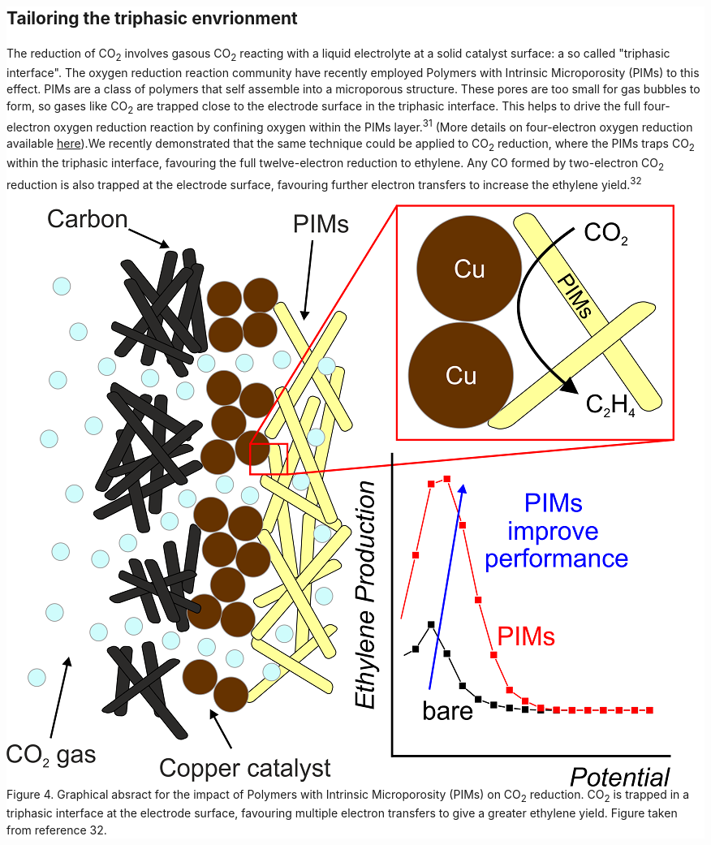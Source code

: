 Tailoring the triphasic envrionment
--------------------------------------

The reduction of CO<sub>2</sub> involves gasous CO<sub>2</sub> reacting with a liquid electrolyte at a solid catalyst surface: a so called "triphasic interface". The oxygen reduction reaction community have recently employed Polymers with Intrinsic Microporosity (PIMs) to this effect. PIMs are a class of polymers that self assemble into a microporous structure. These pores are too small for gas bubbles to form, so gases like CO<sub>2</sub> are trapped close to the electrode surface in the triphasic interface. This helps to drive the full four-electron oxygen reduction reaction by confining oxygen within the PIMs layer.<sup>31</sup> (More details on four-electron oxygen reduction available <a href="/Research/Oxygen_Reduction">here</a>).We recently demonstrated that the same technique could be applied to CO<sub>2</sub> reduction, where the PIMs traps CO<sub>2</sub> within the triphasic interface, favouring the full twelve-electron reduction to ethylene. Any CO formed by two-electron CO<sub>2</sub> reduction is also trapped at the electrode surface, favouring further electron transfers to increase the ethylene yield.<sup>32</sup> 

<img align="center" src="/images/CO2/PIMs-abstract.png" id="responsive-image">
<figcaption>Figure 4. Graphical absract for the impact of Polymers with Intrinsic Microporosity (PIMs) on CO<sub>2</sub> reduction. CO<sub>2</sub> is trapped in a triphasic interface at the electrode surface, favouring multiple electron transfers to give a greater ethylene yield. Figure taken from reference 32.</figcaption>
